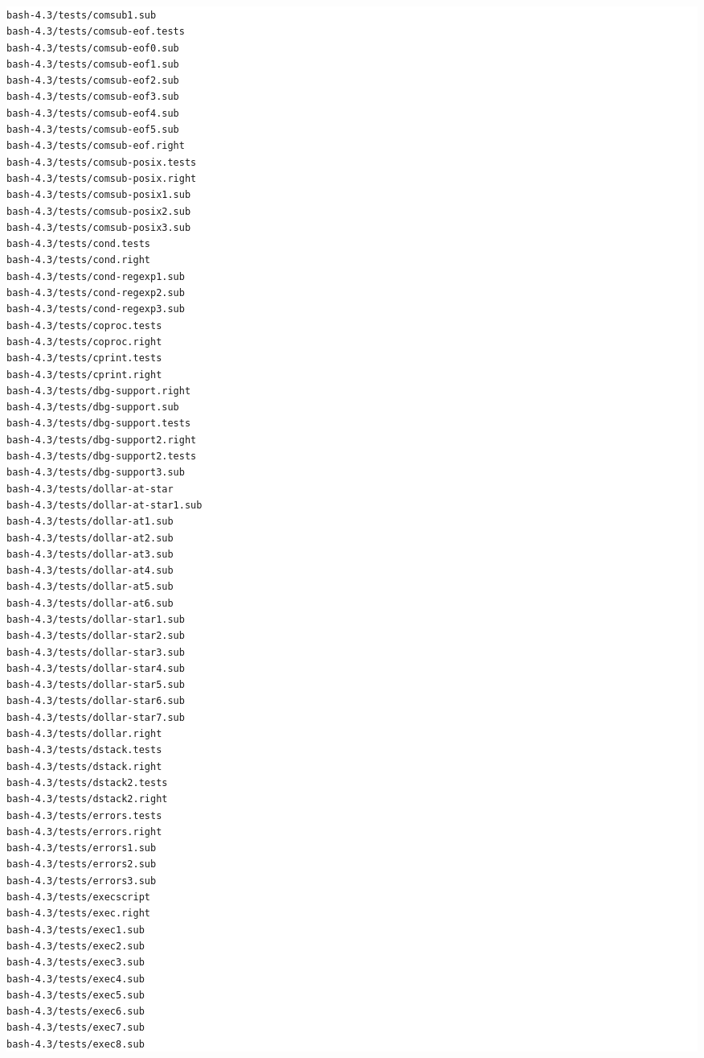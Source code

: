     bash-4.3/tests/comsub1.sub
    bash-4.3/tests/comsub-eof.tests
    bash-4.3/tests/comsub-eof0.sub
    bash-4.3/tests/comsub-eof1.sub
    bash-4.3/tests/comsub-eof2.sub
    bash-4.3/tests/comsub-eof3.sub
    bash-4.3/tests/comsub-eof4.sub
    bash-4.3/tests/comsub-eof5.sub
    bash-4.3/tests/comsub-eof.right
    bash-4.3/tests/comsub-posix.tests
    bash-4.3/tests/comsub-posix.right
    bash-4.3/tests/comsub-posix1.sub
    bash-4.3/tests/comsub-posix2.sub
    bash-4.3/tests/comsub-posix3.sub
    bash-4.3/tests/cond.tests
    bash-4.3/tests/cond.right
    bash-4.3/tests/cond-regexp1.sub
    bash-4.3/tests/cond-regexp2.sub
    bash-4.3/tests/cond-regexp3.sub
    bash-4.3/tests/coproc.tests
    bash-4.3/tests/coproc.right
    bash-4.3/tests/cprint.tests
    bash-4.3/tests/cprint.right
    bash-4.3/tests/dbg-support.right
    bash-4.3/tests/dbg-support.sub
    bash-4.3/tests/dbg-support.tests
    bash-4.3/tests/dbg-support2.right
    bash-4.3/tests/dbg-support2.tests
    bash-4.3/tests/dbg-support3.sub
    bash-4.3/tests/dollar-at-star
    bash-4.3/tests/dollar-at-star1.sub
    bash-4.3/tests/dollar-at1.sub
    bash-4.3/tests/dollar-at2.sub
    bash-4.3/tests/dollar-at3.sub
    bash-4.3/tests/dollar-at4.sub
    bash-4.3/tests/dollar-at5.sub
    bash-4.3/tests/dollar-at6.sub
    bash-4.3/tests/dollar-star1.sub
    bash-4.3/tests/dollar-star2.sub
    bash-4.3/tests/dollar-star3.sub
    bash-4.3/tests/dollar-star4.sub
    bash-4.3/tests/dollar-star5.sub
    bash-4.3/tests/dollar-star6.sub
    bash-4.3/tests/dollar-star7.sub
    bash-4.3/tests/dollar.right
    bash-4.3/tests/dstack.tests
    bash-4.3/tests/dstack.right
    bash-4.3/tests/dstack2.tests
    bash-4.3/tests/dstack2.right
    bash-4.3/tests/errors.tests
    bash-4.3/tests/errors.right
    bash-4.3/tests/errors1.sub
    bash-4.3/tests/errors2.sub
    bash-4.3/tests/errors3.sub
    bash-4.3/tests/execscript
    bash-4.3/tests/exec.right
    bash-4.3/tests/exec1.sub
    bash-4.3/tests/exec2.sub
    bash-4.3/tests/exec3.sub
    bash-4.3/tests/exec4.sub
    bash-4.3/tests/exec5.sub
    bash-4.3/tests/exec6.sub
    bash-4.3/tests/exec7.sub
    bash-4.3/tests/exec8.sub